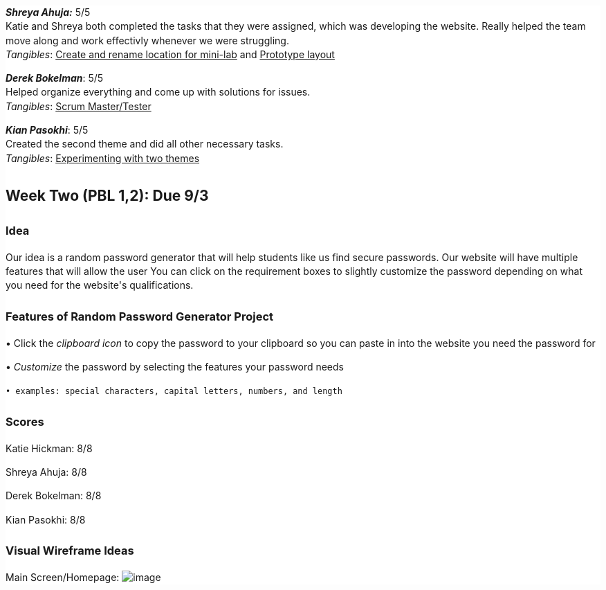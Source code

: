 _**Shreya Ahuja:**_ 5/5
<br>
Katie and Shreya both completed the tasks that they were assigned, which was developing the website. Really helped the team move along and work effectivly whenever we were struggling.
<br>
_Tangibles_: <a href="https://github.com/katiehickman/flask_portfolio/issues/26">Create and rename location for mini-lab</a> and 
<a href="https://github.com/katiehickman/flask_portfolio/issues/24">Prototype layout</a>

**_Derek Bokelman_**: 5/5
<br>
Helped organize everything and come up with solutions for issues.
<br>
_Tangibles_: <a href="https://github.com/katiehickman/flask_portfolio/issues/23">Scrum Master/Tester</a>

**_Kian Pasokhi_**: 5/5
<br>
Created the second theme and did all other necessary tasks.
<br>
_Tangibles_: <a href="https://github.com/katiehickman/flask_portfolio/issues/25">Experimenting with two themes</a>


## Week Two (PBL 1,2): Due 9/3

### Idea
Our idea is a random password generator that will help students like us find secure passwords. Our website will have multiple features that will allow the user You can click on the requirement boxes to slightly customize the password depending on what you need for the website's qualifications.
### Features of Random Password Generator Project
• Click the _clipboard icon_ to copy the password to your clipboard so you can paste in into the website you need the password for

• _Customize_ the password by selecting the features your password needs

    • examples: special characters, capital letters, numbers, and length
    

### Scores
Katie Hickman: 8/8

Shreya Ahuja: 8/8

Derek Bokelman: 8/8

Kian Pasokhi: 8/8


### Visual Wireframe Ideas
Main Screen/Homepage:
![image](https://user-images.githubusercontent.com/89224064/132061464-84dd5878-8761-4ea8-95c6-61528be652ae.png)

